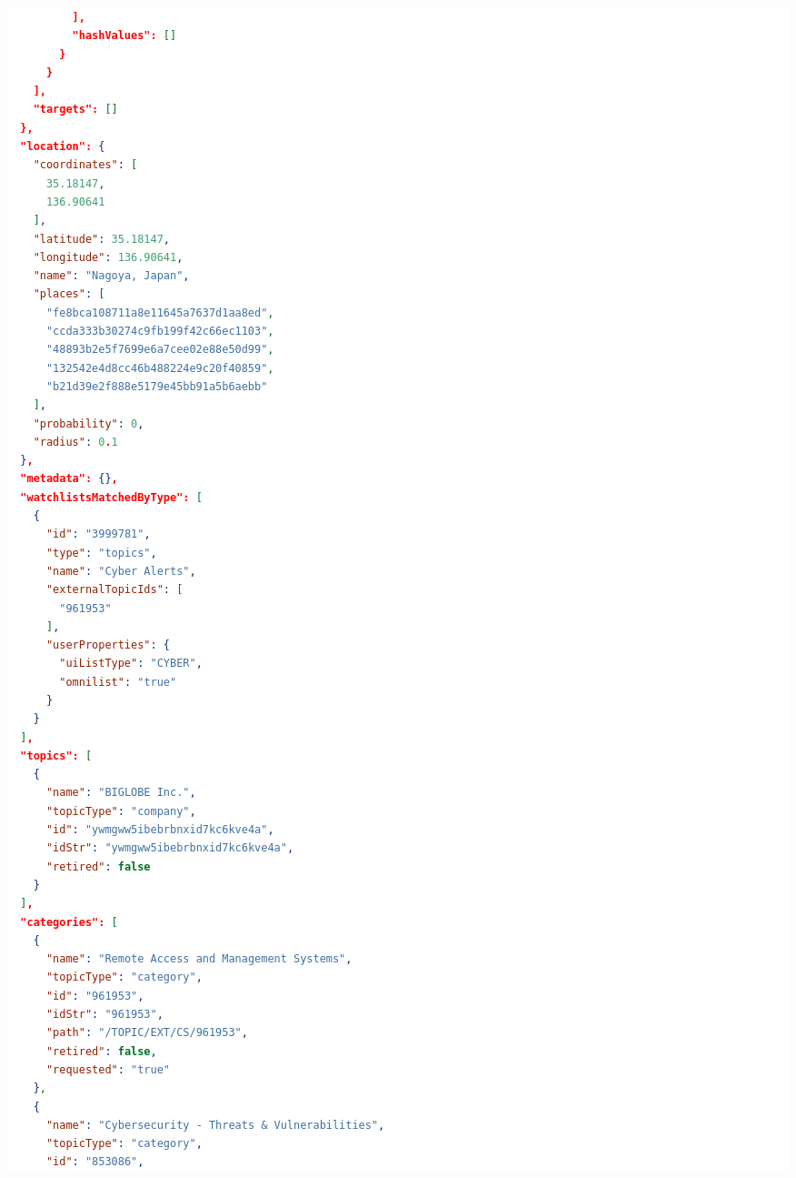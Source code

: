 ```json title="Sample Log"
          ],
          "hashValues": []
        }
      }
    ],
    "targets": []
  },
  "location": {
    "coordinates": [
      35.18147,
      136.90641
    ],
    "latitude": 35.18147,
    "longitude": 136.90641,
    "name": "Nagoya, Japan",
    "places": [
      "fe8bca108711a8e11645a7637d1aa8ed",
      "ccda333b30274c9fb199f42c66ec1103",
      "48893b2e5f7699e6a7cee02e88e50d99",
      "132542e4d8cc46b488224e9c20f40859",
      "b21d39e2f888e5179e45bb91a5b6aebb"
    ],
    "probability": 0,
    "radius": 0.1
  },
  "metadata": {},
  "watchlistsMatchedByType": [
    {
      "id": "3999781",
      "type": "topics",
      "name": "Cyber Alerts",
      "externalTopicIds": [
        "961953"
      ],
      "userProperties": {
        "uiListType": "CYBER",
        "omnilist": "true"
      }
    }
  ],
  "topics": [
    {
      "name": "BIGLOBE Inc.",
      "topicType": "company",
      "id": "ywmgww5ibebrbnxid7kc6kve4a",
      "idStr": "ywmgww5ibebrbnxid7kc6kve4a",
      "retired": false
    }
  ],
  "categories": [
    {
      "name": "Remote Access and Management Systems",
      "topicType": "category",
      "id": "961953",
      "idStr": "961953",
      "path": "/TOPIC/EXT/CS/961953",
      "retired": false,
      "requested": "true"
    },
    {
      "name": "Cybersecurity - Threats & Vulnerabilities",
      "topicType": "category",
      "id": "853086",
```